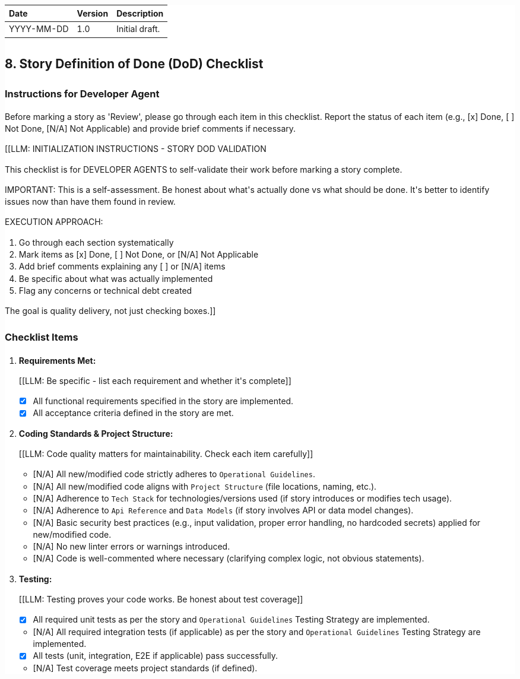 | Date       | Version | Description    |
| :--------- | :------ | :------------- |
| YYYY-MM-DD | 1.0     | Initial draft. |

## 8. Story Definition of Done (DoD) Checklist

### Instructions for Developer Agent

Before marking a story as 'Review', please go through each item in this checklist. Report the status of each item (e.g., [x] Done, [ ] Not Done, [N/A] Not Applicable) and provide brief comments if necessary.

[[LLM: INITIALIZATION INSTRUCTIONS - STORY DOD VALIDATION

This checklist is for DEVELOPER AGENTS to self-validate their work before marking a story complete.

IMPORTANT: This is a self-assessment. Be honest about what's actually done vs what should be done. It's better to identify issues now than have them found in review.

EXECUTION APPROACH:

1. Go through each section systematically
2. Mark items as [x] Done, [ ] Not Done, or [N/A] Not Applicable
3. Add brief comments explaining any [ ] or [N/A] items
4. Be specific about what was actually implemented
5. Flag any concerns or technical debt created

The goal is quality delivery, not just checking boxes.]]

### Checklist Items

1. **Requirements Met:**

   [[LLM: Be specific - list each requirement and whether it's complete]]
   - [x] All functional requirements specified in the story are implemented.
   - [x] All acceptance criteria defined in the story are met.

2. **Coding Standards & Project Structure:**

   [[LLM: Code quality matters for maintainability. Check each item carefully]]
   - [N/A] All new/modified code strictly adheres to `Operational Guidelines`.
   - [N/A] All new/modified code aligns with `Project Structure` (file locations, naming, etc.).
   - [N/A] Adherence to `Tech Stack` for technologies/versions used (if story introduces or modifies tech usage).
   - [N/A] Adherence to `Api Reference` and `Data Models` (if story involves API or data model changes).
   - [N/A] Basic security best practices (e.g., input validation, proper error handling, no hardcoded secrets) applied for new/modified code.
   - [N/A] No new linter errors or warnings introduced.
   - [N/A] Code is well-commented where necessary (clarifying complex logic, not obvious statements).

3. **Testing:**

   [[LLM: Testing proves your code works. Be honest about test coverage]]
   - [x] All required unit tests as per the story and `Operational Guidelines` Testing Strategy are implemented.
   - [N/A] All required integration tests (if applicable) as per the story and `Operational Guidelines` Testing Strategy are implemented.
   - [x] All tests (unit, integration, E2E if applicable) pass successfully.
   - [N/A] Test coverage meets project standards (if defined).
